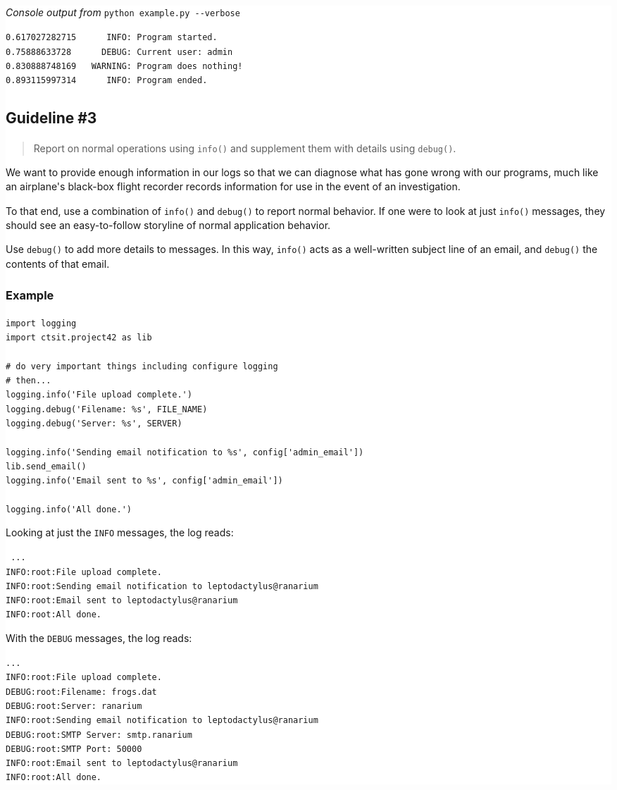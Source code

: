 *Console output from* ```python example.py --verbose```

    0.617027282715      INFO: Program started.
    0.75888633728      DEBUG: Current user: admin
    0.830888748169   WARNING: Program does nothing!
    0.893115997314      INFO: Program ended.

[Logging HOWTO: When to use Logging]: https://docs.python.org/howto/logging.html#when-to-use-logging

## Guideline #3

> Report on normal operations using  ```info()``` and supplement them with details using ```debug()```.

We want to provide enough information in our logs so that we can diagnose what has gone wrong with our programs, much like an airplane's black-box flight recorder records information for use in the event of an investigation.

To that end, use a combination of ```info()``` and ```debug()``` to report normal behavior. If one were to look at just ```info()``` messages, they should see an easy-to-follow storyline of normal application behavior. 

Use ```debug()``` to add more details to messages. In this way, ```info()``` acts as a well-written subject line of an email, and ```debug()``` the contents of that email.

### Example
    import logging
    import ctsit.project42 as lib
    
    # do very important things including configure logging 
    # then...
    logging.info('File upload complete.')
    logging.debug('Filename: %s', FILE_NAME)
    logging.debug('Server: %s', SERVER)
    
    logging.info('Sending email notification to %s', config['admin_email'])
    lib.send_email()
    logging.info('Email sent to %s', config['admin_email'])
    
    logging.info('All done.')

Looking at just the ```INFO``` messages, the log reads:

	 ...
    INFO:root:File upload complete.
    INFO:root:Sending email notification to leptodactylus@ranarium
    INFO:root:Email sent to leptodactylus@ranarium
    INFO:root:All done.

With the ```DEBUG``` messages, the log reads:

    ...
    INFO:root:File upload complete.
    DEBUG:root:Filename: frogs.dat
    DEBUG:root:Server: ranarium
    INFO:root:Sending email notification to leptodactylus@ranarium
    DEBUG:root:SMTP Server: smtp.ranarium
    DEBUG:root:SMTP Port: 50000
    INFO:root:Email sent to leptodactylus@ranarium
    INFO:root:All done.


[CTS-IT]: http://it.ctsi.ufl.edu
[Logging HOWTO]: https://docs.python.org/howto/logging.html
[Logging Cookbook]: https://docs.python.org/howto/logging-cookbook.html
[chevron]: https://docs.python.org/2/reference/simple_stmts.html#print